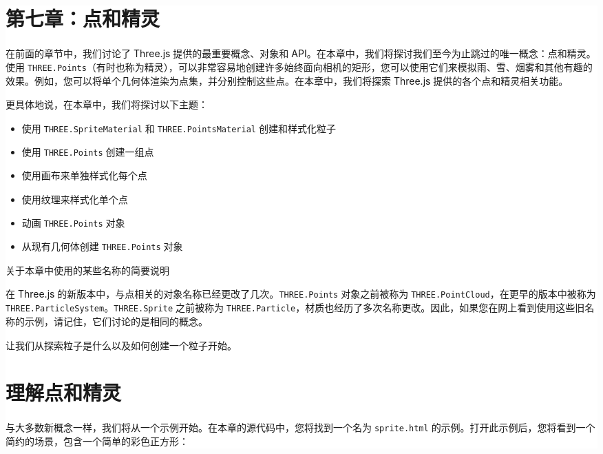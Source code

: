 

# 第七章：点和精灵

在前面的章节中，我们讨论了 Three.js 提供的最重要概念、对象和 API。在本章中，我们将探讨我们至今为止跳过的唯一概念：点和精灵。使用 `THREE.Points`（有时也称为精灵），可以非常容易地创建许多始终面向相机的矩形，您可以使用它们来模拟雨、雪、烟雾和其他有趣的效果。例如，您可以将单个几何体渲染为点集，并分别控制这些点。在本章中，我们将探索 Three.js 提供的各个点和精灵相关功能。

更具体地说，在本章中，我们将探讨以下主题：

+   使用 `THREE.SpriteMaterial` 和 `THREE.PointsMaterial` 创建和样式化粒子

+   使用 `THREE.Points` 创建一组点

+   使用画布来单独样式化每个点

+   使用纹理来样式化单个点

+   动画 `THREE.Points` 对象

+   从现有几何体创建 `THREE.Points` 对象

关于本章中使用的某些名称的简要说明

在 Three.js 的新版本中，与点相关的对象名称已经更改了几次。`THREE.Points` 对象之前被称为 `THREE.PointCloud`，在更早的版本中被称为 `THREE.ParticleSystem`。`THREE.Sprite` 之前被称为 `THREE.Particle`，材质也经历了多次名称更改。因此，如果您在网上看到使用这些旧名称的示例，请记住，它们讨论的是相同的概念。

让我们从探索粒子是什么以及如何创建一个粒子开始。

# 理解点和精灵

与大多数新概念一样，我们将从一个示例开始。在本章的源代码中，您将找到一个名为 `sprite.html` 的示例。打开此示例后，您将看到一个简约的场景，包含一个简单的彩色正方形：

